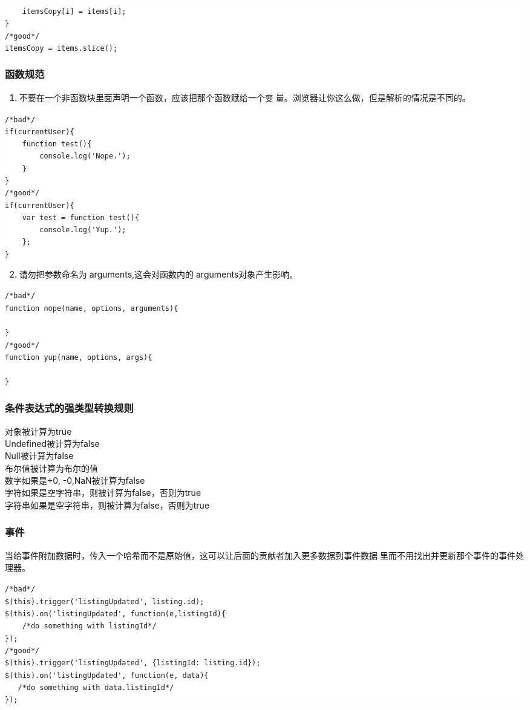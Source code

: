  ```
     itemsCopy[i] = items[i];
 }
 /*good*/
 itemsCopy = items.slice();
 ```

 ### 函数规范
 1. 不要在一个非函数块里面声明一个函数，应该把那个函数赋给一个变 量。浏览器让你这么做，但是解析的情况是不同的。
 ```
 /*bad*/
 if(currentUser){
     function test(){
         console.log('Nope.');
     }
 }
 /*good*/
 if(currentUser){
     var test = function test(){
         console.log('Yup.');
     };
 }
 ```
 2. 请勿把参数命名为 arguments,这会对函数内的 arguments对象产生影响。
 ```
 /*bad*/
 function nope(name, options, arguments){

 }
 /*good*/
 function yup(name, options, args){

 }
 ```

 ### 条件表达式的强类型转换规则
 对象被计算为true<br/>
 Undefined被计算为false<br/>
 Null被计算为false<br/>
 布尔值被计算为布尔的值<br/>
 数字如果是+0, -0,NaN被计算为false<br/>
 字符如果是空字符串，则被计算为false，否则为true<br/>
 字符串如果是空字符串，则被计算为false，否则为true
 ### 事件
 当给事件附加数据时，传入一个哈希而不是原始值，这可以让后面的贡献者加入更多数据到事件数据 里而不用找出并更新那个事件的事件处理器。
 ```
 /*bad*/
 $(this).trigger('listingUpdated', listing.id);
 $(this).on('listingUpdated', function(e,listingId){
     /*do something with listingId*/
 });
 /*good*/
 $(this).trigger('listingUpdated', {listingId: listing.id});
 $(this).on('listingUpdated', function(e, data){
    /*do something with data.listingId*/
 });

 ```